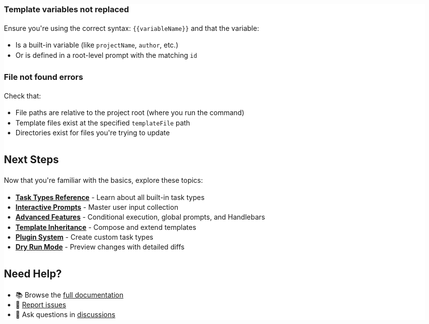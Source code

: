 ### Template variables not replaced

Ensure you're using the correct syntax: `{{variableName}}` and that the variable:

- Is a built-in variable (like `projectName`, `author`, etc.)
- Or is defined in a root-level prompt with the matching `id`

### File not found errors

Check that:

- File paths are relative to the project root (where you run the command)
- Template files exist at the specified `templateFile` path
- Directories exist for files you're trying to update

## Next Steps

Now that you're familiar with the basics, explore these topics:

- **[Task Types Reference](TASK_TYPES.md)** - Learn about all built-in task types
- **[Interactive Prompts](PROMPTS.md)** - Master user input collection
- **[Advanced Features](FEATURES.md)** - Conditional execution, global prompts, and Handlebars
- **[Template Inheritance](TEMPLATE_INHERITANCE.md)** - Compose and extend templates
- **[Plugin System](PLUGINS.md)** - Create custom task types
- **[Dry Run Mode](DRY_RUN.md)** - Preview changes with detailed diffs

## Need Help?

- 📚 Browse the [full documentation](README.md)
- 🐛 [Report issues](https://github.com/pixpilot/scaffoldfy/issues)
- 💬 Ask questions in [discussions](https://github.com/pixpilot/scaffoldfy/discussions)

